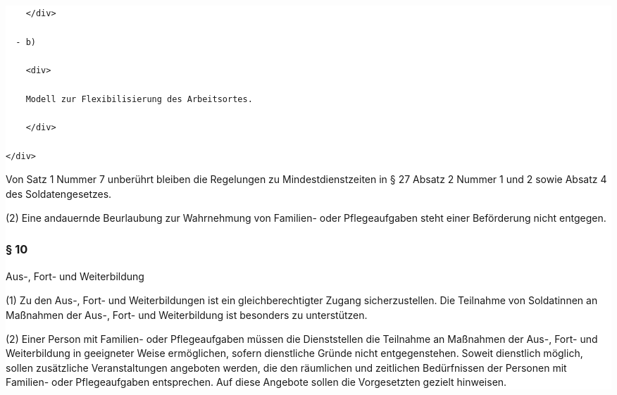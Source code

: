         </div>
    
      - b)
        
        <div>
        
        Modell zur Flexibilisierung des Arbeitsortes.
        
        </div>
    
    </div>

Von Satz 1 Nummer 7 unberührt bleiben die Regelungen zu
Mindestdienstzeiten in § 27 Absatz 2 Nummer 1 und 2 sowie Absatz 4 des
Soldatengesetzes.

</div>

<div class="jurAbsatz">

(2) Eine andauernde Beurlaubung zur Wahrnehmung von Familien- oder
Pflegeaufgaben steht einer Beförderung nicht entgegen.

</div>

</div>

</div>

</div>

<span id="BJNR0110B0024BJNE001100000.html"></span>

### § 10  
Aus-, Fort- und Weiterbildung

<div>

<div class="jnhtml">

<div>

<div class="jurAbsatz">

(1) Zu den Aus-, Fort- und Weiterbildungen ist ein gleichberechtigter
Zugang sicherzustellen. Die Teilnahme von Soldatinnen an Maßnahmen der
Aus-, Fort- und Weiterbildung ist besonders zu unterstützen.

</div>

<div class="jurAbsatz">

(2) Einer Person mit Familien- oder Pflegeaufgaben müssen die
Dienststellen die Teilnahme an Maßnahmen der Aus-, Fort- und
Weiterbildung in geeigneter Weise ermöglichen, sofern dienstliche Gründe
nicht entgegenstehen. Soweit dienstlich möglich, sollen zusätzliche
Veranstaltungen angeboten werden, die den räumlichen und zeitlichen
Bedürfnissen der Personen mit Familien- oder Pflegeaufgaben
entsprechen. Auf diese Angebote sollen die Vorgesetzten gezielt
hinweisen.
